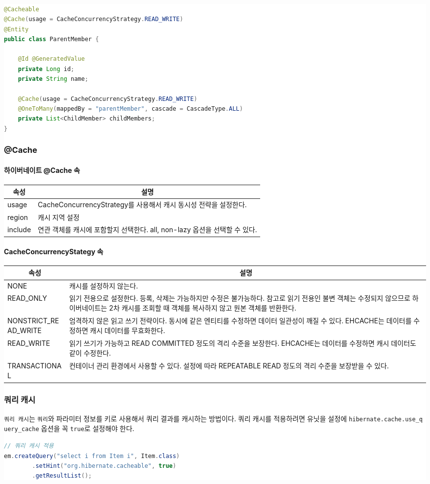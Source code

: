 ```java
@Cacheable
@Cache(usage = CacheConcurrencyStrategy.READ_WRITE)
@Entity
public class ParentMember {

	@Id @GeneratedValue
	private Long id;
	private String name;

	@Cache(usage = CacheConcurrencyStrategy.READ_WRITE)
	@OneToMany(mappedBy = "parentMember", cascade = CascadeType.ALL)
	private List<ChildMember> childMembers;
}
```

### @Cache

#### 하이버네이트 @Cache 속

| 속성      | 설명                                                |
| ------- | ------------------------------------------------- |
| usage   | CacheConcurrencyStrategy를 사용해서 캐시 동시성 전략을 설정한다.   |
| region  | 캐시 지역 설정                                          |
| include | 연관 객체를 캐시에 포함할지 선택한다. all, non-lazy 옵션을 선택할 수 있다. |

#### CacheConcurrencyStategy 속

| 속성                     | 설명                                                                                                               |
| ---------------------- | ---------------------------------------------------------------------------------------------------------------- |
| NONE                   | 캐시를 설정하지 않는다.                                                                                                    |
| READ\_ONLY             | 읽기 전용으로 설정한다. 등록, 삭제는 가능하지만 수정은 불가능하다. 참고로 읽기 전용인 불변 객체는 수정되지 않으므로 하이버네이트는 2차 캐시를 조회할 때 객체를 복사하지 않고 원본 객체를 반환한다. |
| NONSTRICT\_READ\_WRITE | 엄격하지 않은 읽고 쓰기 전략이다. 동시에 같은 엔티티를 수정하면 데이터 일관성이 깨질 수 있다. EHCACHE는 데이터를 수정하면 캐시 데이터를 무효화한다.                         |
| READ\_WRITE            | 읽기 쓰기가 가능하고 READ COMMITTED 정도의 격리 수준을 보장한다. EHCACHE는 데이터를 수정하면 캐시 데이터도 같이 수정한다.                                  |
| TRANSACTIONAL          | 컨테이너 관리 환경에서 사용할 수 있다. 설정에 따라 REPEATABLE READ 정도의 격리 수준을 보장받을 수 있다.                                              |

### 쿼리 캐시

`쿼리 캐시`는 `쿼리`와 파라미터 정보를 키로 사용해서 쿼리 결과를 캐시하는 방법이다. 쿼리 캐시를 적용하려면 유닛을 설정에 `hibernate.cache.use_query_cache` 옵션을 꼭 `true`로 설정해야 한다.

```java
// 쿼리 캐시 적용
em.createQuery("select i from Item i", Item.class)
		.setHint("org.hibernate.cacheable", true)
		.getResultList();
```
